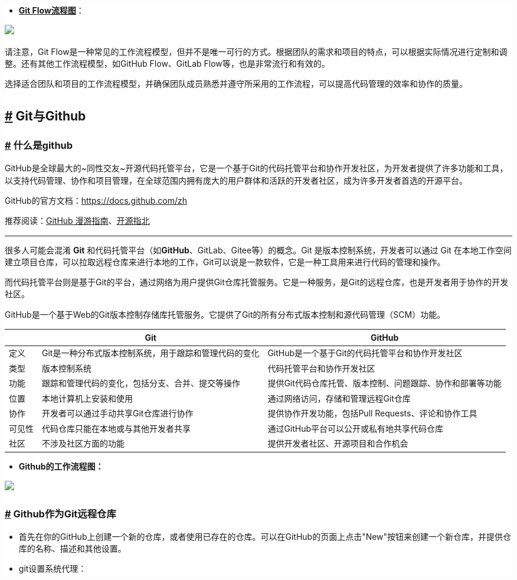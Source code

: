 *   [**Git Flow流程图**](https://fatindeed.gitbooks.io/knowledge-base/content/topic/workflow/git-work-flow.html)：

![](https://evarle.top/img/in-post/2023-09-03/cdraw.png)

请注意，Git Flow是一种常见的工作流程模型，但并不是唯一可行的方式。根据团队的需求和项目的特点，可以根据实际情况进行定制和调整。还有其他工作流程模型，如GitHub Flow、GitLab Flow等，也是非常流行和有效的。

选择适合团队和项目的工作流程模型，并确保团队成员熟悉并遵守所采用的工作流程，可以提高代码管理的效率和协作的质量。

[#](#git与github) Git与Github
---------------------------

### [#](#什么是github) 什么是github

GitHub是全球最大的~同性交友~开源代码托管平台，它是一个基于Git的代码托管平台和协作开发社区，为开发者提供了许多功能和工具，以支持代码管理、协作和项目管理，在全球范围内拥有庞大的用户群体和活跃的开发者社区，成为许多开发者首选的开源平台。

GitHub的官方文档：https://docs.github.com/zh

推荐阅读：[GitHub 漫游指南](https://github.phodal.com/#/chapter/Github%E6%BC%AB%E6%B8%B8%E6%8C%87%E5%8D%97)、[开源指北](https://oschina.gitee.io/opensource-guide/)

* * *

很多人可能会混淆 **Git** 和代码托管平台（如**GitHub**、GitLab、Gitee等）的概念。Git 是版本控制系统，开发者可以通过 Git 在本地工作空间建立项目仓库，可以拉取远程仓库来进行本地的工作，Git可以说是一款软件，它是一种工具用来进行代码的管理和操作。

而代码托管平台则是基于Git的平台，通过网络为用户提供Git仓库托管服务。它是一种服务，是Git的远程仓库，也是开发者用于协作的开发社区。

GitHub是一个基于Web的Git版本控制存储库托管服务。它提供了Git的所有分布式版本控制和源代码管理（SCM）功能。

|  | Git | GitHub |
| --- | --- | --- |
| 定义 | Git是一种分布式版本控制系统，用于跟踪和管理代码的变化 | GitHub是一个基于Git的代码托管平台和协作开发社区 |
| 类型 | 版本控制系统 | 代码托管平台和协作开发社区 |
| 功能 | 跟踪和管理代码的变化，包括分支、合并、提交等操作 | 提供Git代码仓库托管、版本控制、问题跟踪、协作和部署等功能 |
| 位置 | 本地计算机上安装和使用 | 通过网络访问，存储和管理远程Git仓库 |
| 协作 | 开发者可以通过手动共享Git仓库进行协作 | 提供协作开发功能，包括Pull Requests、评论和协作工具 |
| 可见性 | 代码仓库只能在本地或与其他开发者共享 | 通过GitHub平台可以公开或私有地共享代码仓库 |
| 社区 | 不涉及社区方面的功能 | 提供开发者社区、开源项目和合作机会 |

*   **Github的工作流程图：** 

![](https://evarle.top/img/in-post/2023-09-03/Version_Control.png)

### [#](#github作为git远程仓库) Github作为Git远程仓库

*   首先在你的GitHub上创建一个新的仓库，或者使用已存在的仓库。可以在GitHub的页面上点击"New"按钮来创建一个新仓库，并提供仓库的名称、描述和其他设置。
    
*   git设置系统代理：
    